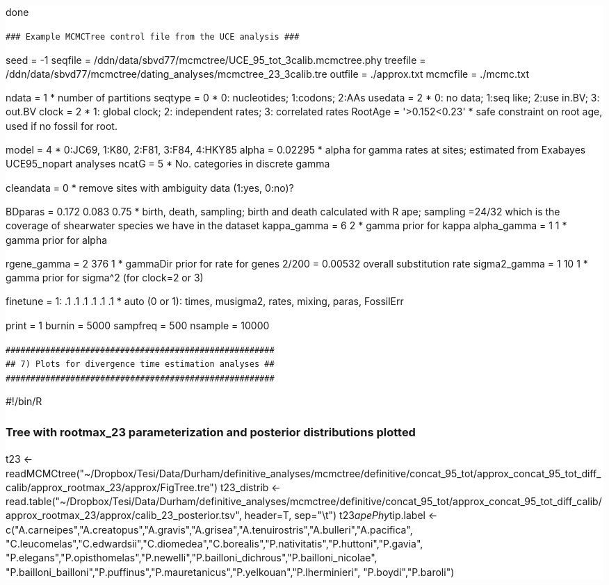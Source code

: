 done
```
### Example MCMCTree control file from the UCE analysis ###
```
seed = -1
seqfile = /ddn/data/sbvd77/mcmctree/UCE_95_tot_3calib.mcmctree.phy
treefile = /ddn/data/sbvd77/mcmctree/dating_analyses/mcmctree_23_3calib.tre
outfile = ./approx.txt
mcmcfile = ./mcmc.txt

ndata = 1      * number of partitions
seqtype = 0    * 0: nucleotides; 1:codons; 2:AAs
usedata = 2    * 0: no data; 1:seq like; 2:use in.BV; 3: out.BV
clock = 2      * 1: global clock; 2: independent rates; 3: correlated rates
RootAge = '>0.152<0.23'  * safe constraint on root age, used if no fossil for root.

model = 4    * 0:JC69, 1:K80, 2:F81, 3:F84, 4:HKY85
alpha = 0.02295   * alpha for gamma rates at sites; estimated from Exabayes UCE95_nopart analyses
ncatG = 5    * No. categories in discrete gamma

cleandata = 0    * remove sites with ambiguity data (1:yes, 0:no)?

BDparas = 0.172 0.083 0.75      * birth, death, sampling; birth and death calculated with R ape; sampling =24/32 which is the coverage of shearwater species we have in the dataset
kappa_gamma = 6 2   * gamma prior for kappa
alpha_gamma = 1 1    * gamma prior for alpha

rgene_gamma = 2 376 1  * gammaDir prior for rate for genes  2/200 = 0.00532 overall substitution rate
sigma2_gamma = 1 10 1  * gamma prior for sigma^2 (for clock=2 or 3)

finetune = 1: .1 .1 .1 .1 .1 .1 * auto (0 or 1): times, musigma2, rates, mixing, paras, FossilErr

print = 1
burnin = 5000
sampfreq = 500
nsample = 10000
```
######################################################
## 7) Plots for divergence time estimation analyses ##
######################################################
```
#!/bin/R

### Tree with rootmax_23 parameterization and posterior distributions plotted ###

t23 <- readMCMCtree("~/Dropbox/Tesi/Data/Durham/definitive_analyses/mcmctree/definitive/concat_95_tot/approx_concat_95_tot_diff_calib/approx_rootmax_23/approx/FigTree.tre")
t23_distrib <- read.table("~/Dropbox/Tesi/Data/Durham/definitive_analyses/mcmctree/definitive/concat_95_tot/approx_concat_95_tot_diff_calib/approx_rootmax_23/approx/calib_23_posterior.tsv", header=T, sep="\t") 
t23$apePhy$tip.label <- c("A.carneipes","A.creatopus","A.gravis","A.grisea","A.tenuirostris","A.bulleri","A.pacifica",
                          "C.leucomelas","C.edwardsii","C.diomedea","C.borealis","P.nativitatis","P.huttoni","P.gavia",
                          "P.elegans","P.opisthomelas","P.newelli","P.bailloni_dichrous","P.bailloni_nicolae",
                          "P.bailloni_bailloni","P.puffinus","P.mauretanicus","P.yelkouan","P.lherminieri",
                          "P.boydi","P.baroli")
